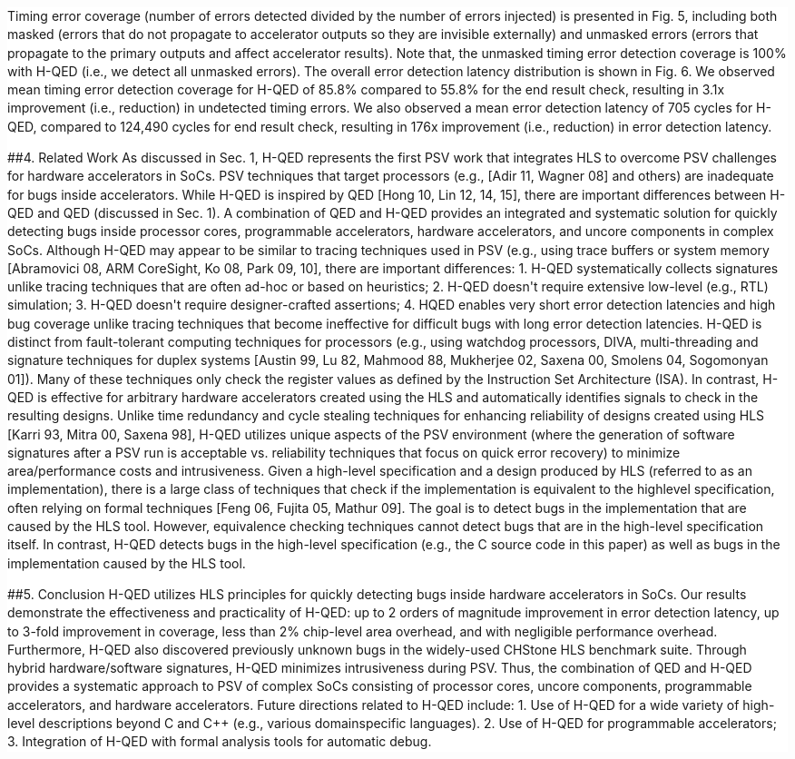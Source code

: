 Timing error coverage (number of errors detected divided by the number of errors injected) is presented in Fig. 5, including both masked (errors that do not propagate to accelerator outputs so they are invisible externally) and unmasked errors (errors that propagate to the primary outputs and affect accelerator results). Note that, the unmasked timing error detection coverage is 100% with H-QED (i.e., we detect all unmasked errors). The overall error detection latency distribution is shown in Fig. 6. We observed mean timing error detection coverage for H-QED of 85.8% compared to 55.8% for the end result check, resulting in 3.1x improvement (i.e., reduction) in undetected timing errors. We also observed a mean error detection latency of 705 cycles for H-QED, compared to 124,490 cycles for end result check, resulting in 176x improvement (i.e., reduction) in error detection latency.

##4. Related Work
As discussed in Sec. 1, H-QED represents the first PSV work that integrates HLS to overcome PSV challenges for hardware accelerators in SoCs. 
PSV techniques that target processors (e.g., [Adir 11, Wagner 08] and others) are inadequate for bugs inside accelerators. While H-QED is inspired by QED [Hong 10, Lin 12, 14, 15], there are important differences between H-QED and QED (discussed in Sec. 1). A combination of QED and H-QED provides an integrated and systematic solution for quickly detecting bugs inside processor cores, programmable accelerators, hardware accelerators, and uncore components in complex SoCs. 
Although H-QED may appear to be similar to tracing techniques used in PSV (e.g., using trace buffers or system memory [Abramovici 08, ARM CoreSight, Ko 08, Park 09, 10], there are important differences: 1. H-QED systematically collects signatures unlike tracing techniques that are often ad-hoc or based on heuristics; 2. H-QED doesn't require extensive low-level (e.g., RTL) simulation; 3. H-QED doesn't require designer-crafted assertions; 4. HQED enables very short error detection latencies and high bug coverage unlike tracing techniques that become ineffective for difficult bugs with long error detection latencies. 
H-QED is distinct from fault-tolerant computing techniques for processors (e.g., using watchdog processors, DIVA, multi-threading and signature techniques for duplex systems [Austin 99, Lu 82, Mahmood 88, Mukherjee 02, Saxena 00, Smolens 04, Sogomonyan 01]). Many of these techniques only check the register values as defined by the Instruction Set Architecture (ISA). In contrast, H-QED is effective for arbitrary hardware accelerators created using the HLS and automatically identifies signals to check in the resulting designs. Unlike time redundancy and cycle stealing techniques for enhancing reliability of designs created using HLS [Karri 93, Mitra 00, Saxena 98], H-QED utilizes unique aspects of the PSV environment (where the generation of software signatures after a PSV run is acceptable vs. reliability techniques that focus on quick error recovery) to minimize area/performance costs and intrusiveness.
Given a high-level specification and a design produced by HLS (referred to as an implementation), there is a large class of techniques that check if the implementation is equivalent to the highlevel specification, often relying on formal techniques [Feng 06, Fujita 05, Mathur 09]. The goal is to detect bugs in the implementation that are caused by the HLS tool. However, equivalence checking techniques cannot detect bugs that are in the high-level specification itself. In contrast, H-QED detects bugs in the high-level specification (e.g., the C source code in this paper) as well as bugs in the implementation caused by the HLS tool.

##5. Conclusion
H-QED utilizes HLS principles for quickly detecting bugs inside hardware accelerators in SoCs. Our results demonstrate the effectiveness and practicality of H-QED: up to 2 orders of magnitude improvement in error detection latency, up to 3-fold improvement in coverage, less than 2% chip-level area overhead, and with negligible performance overhead. Furthermore, H-QED also discovered previously unknown bugs in the widely-used CHStone HLS benchmark suite. Through hybrid hardware/software signatures, H-QED minimizes intrusiveness during PSV. Thus, the combination of QED and H-QED provides a systematic approach to PSV of complex SoCs consisting of processor cores, uncore components, programmable accelerators, and hardware accelerators. Future directions related to H-QED include: 1. Use of H-QED for a wide variety of high-level descriptions beyond C and C++ (e.g., various domainspecific languages). 2. Use of H-QED for programmable accelerators; 3. Integration of H-QED with formal analysis tools for automatic debug.